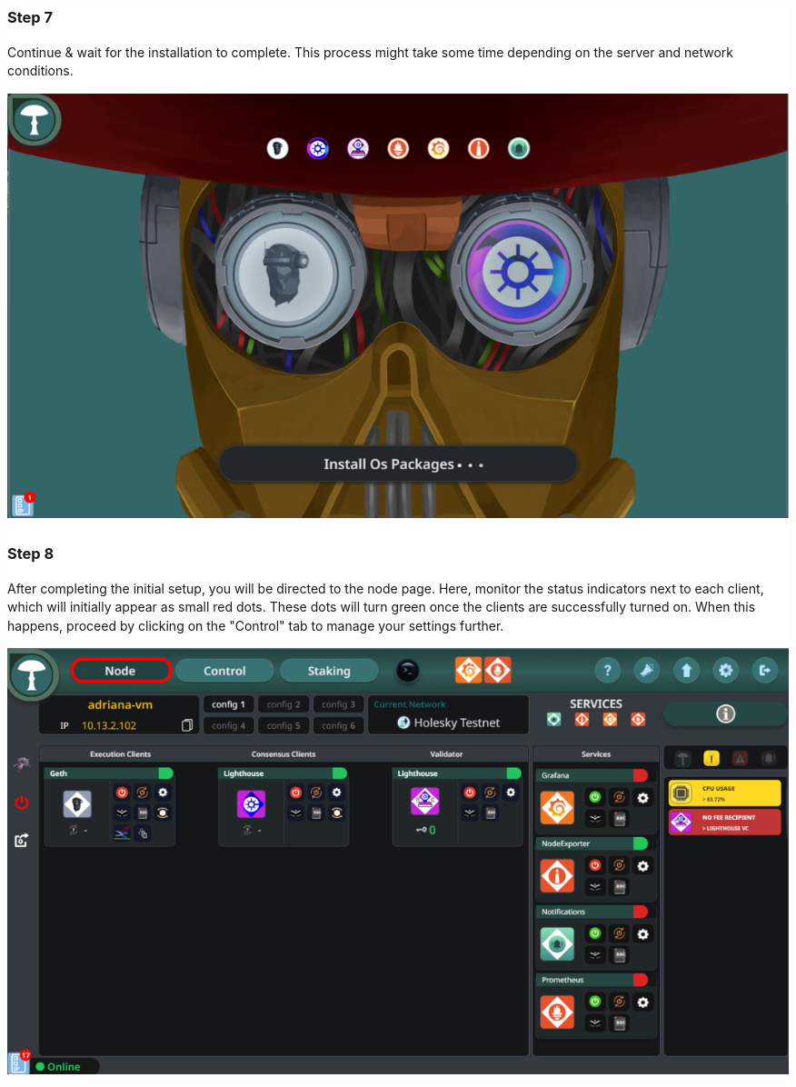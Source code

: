 ### Step 7
Continue & wait for the installation to complete. This process might take some time depending on the server and network conditions.

![Step 7 Screenshot](../../../../../static/screenshots/guides/ethereum-solo-staking/ethereum-solo-staking-7.png)

### Step 8
After completing the initial setup, you will be directed to the node page. Here, monitor the status indicators next to each client, which will initially appear as small red dots. These dots will turn green once the clients are successfully turned on. When this happens, proceed by clicking on the "Control" tab to manage your settings further.

![Step 8 Screenshot](../../../../../static/screenshots/guides/ethereum-solo-staking/ethereum-solo-staking-8.png)
